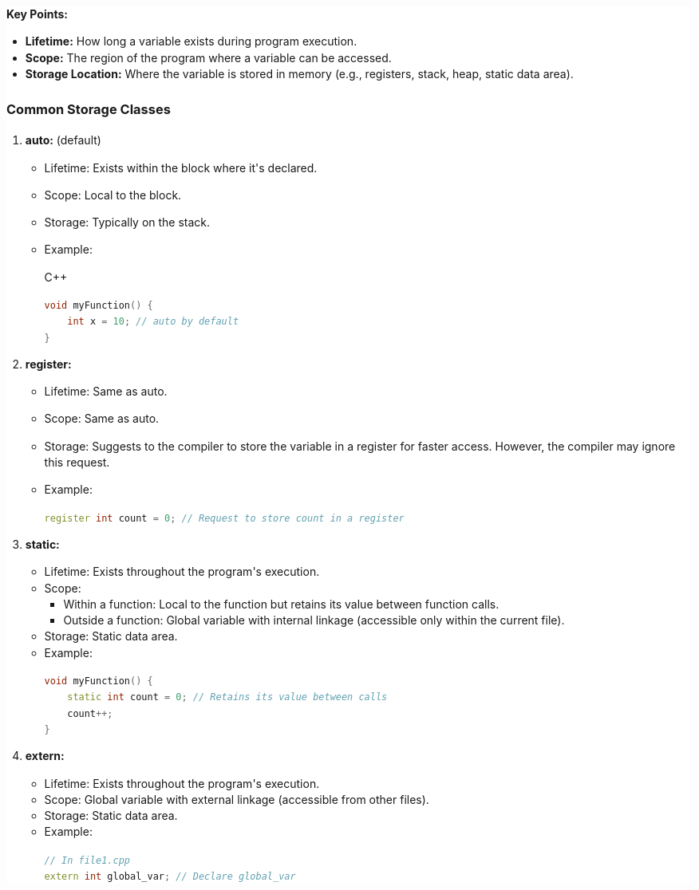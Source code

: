 **Key Points:**

- **Lifetime:** How long a variable exists during program execution.
- **Scope:** The region of the program where a variable can be accessed.
- **Storage Location:** Where the variable is stored in memory (e.g., registers, stack, heap, static data area).

### Common Storage Classes

1. **auto:** (default)
    
    - Lifetime: Exists within the block where it's declared.
    - Scope: Local to the block.
    - Storage: Typically on the stack.
    - Example:
        
        C++
        
        ```cpp
        void myFunction() {
            int x = 10; // auto by default
        }
        ```
        
2. **register:**
    
    - Lifetime: Same as auto.
    - Scope: Same as auto.
    - Storage: Suggests to the compiler to store the variable in a register for faster access. However, the compiler may ignore this request.
    - Example:
        
        ```cpp
        register int count = 0; // Request to store count in a register
        ```
        
3. **static:**
    
    - Lifetime: Exists throughout the program's execution.
    - Scope:
        - Within a function: Local to the function but retains its value between function calls.
        - Outside a function: Global variable with internal linkage (accessible only within the current file).
    - Storage: Static data area.
    - Example:
        ```cpp
        void myFunction() {
            static int count = 0; // Retains its value between calls
            count++;
        }
        ```
        
4. **extern:**
    
    - Lifetime: Exists throughout the program's execution.
    - Scope: Global variable with external linkage (accessible from other files).
    - Storage: Static data area.
    - Example:
        ```cpp
        // In file1.cpp
        extern int global_var; // Declare global_var
        